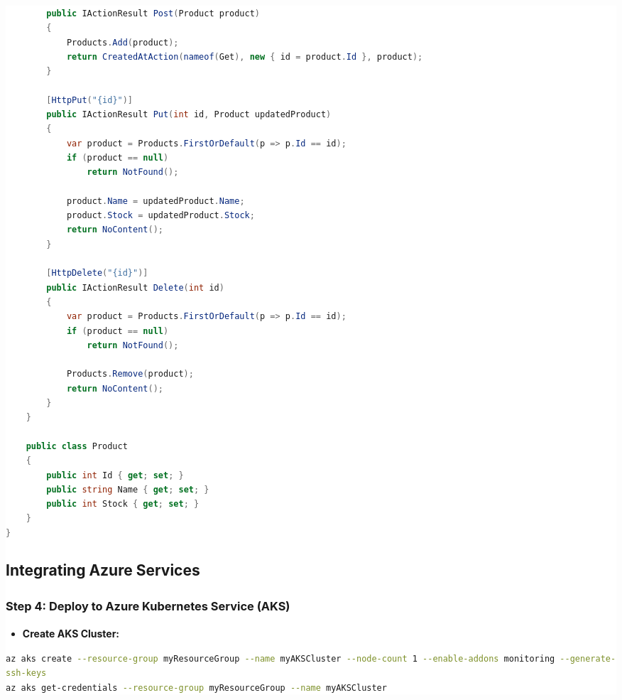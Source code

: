 ```csharp
        public IActionResult Post(Product product)
        {
            Products.Add(product);
            return CreatedAtAction(nameof(Get), new { id = product.Id }, product);
        }

        [HttpPut("{id}")]
        public IActionResult Put(int id, Product updatedProduct)
        {
            var product = Products.FirstOrDefault(p => p.Id == id);
            if (product == null)
                return NotFound();

            product.Name = updatedProduct.Name;
            product.Stock = updatedProduct.Stock;
            return NoContent();
        }

        [HttpDelete("{id}")]
        public IActionResult Delete(int id)
        {
            var product = Products.FirstOrDefault(p => p.Id == id);
            if (product == null)
                return NotFound();

            Products.Remove(product);
            return NoContent();
        }
    }

    public class Product
    {
        public int Id { get; set; }
        public string Name { get; set; }
        public int Stock { get; set; }
    }
}
```

## Integrating Azure Services

### Step 4: Deploy to Azure Kubernetes Service (AKS)

- **Create AKS Cluster:**

```bash
az aks create --resource-group myResourceGroup --name myAKSCluster --node-count 1 --enable-addons monitoring --generate-ssh-keys
az aks get-credentials --resource-group myResourceGroup --name myAKSCluster
```
